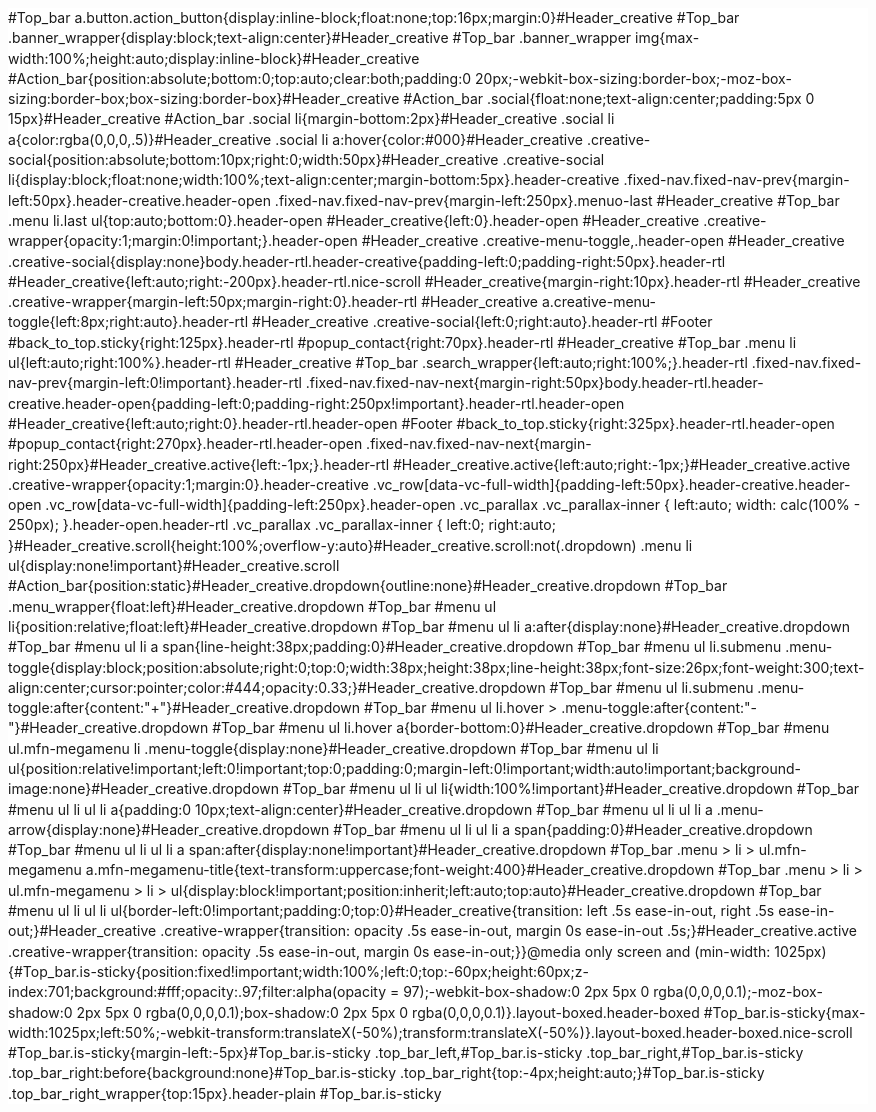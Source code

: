#Top_bar a.button.action_button{display:inline-block;float:none;top:16px;margin:0}#Header_creative #Top_bar .banner_wrapper{display:block;text-align:center}#Header_creative #Top_bar .banner_wrapper img{max-width:100%;height:auto;display:inline-block}#Header_creative #Action_bar{position:absolute;bottom:0;top:auto;clear:both;padding:0 20px;-webkit-box-sizing:border-box;-moz-box-sizing:border-box;box-sizing:border-box}#Header_creative #Action_bar .social{float:none;text-align:center;padding:5px 0 15px}#Header_creative #Action_bar .social li{margin-bottom:2px}#Header_creative .social li a{color:rgba(0,0,0,.5)}#Header_creative .social li a:hover{color:#000}#Header_creative .creative-social{position:absolute;bottom:10px;right:0;width:50px}#Header_creative .creative-social li{display:block;float:none;width:100%;text-align:center;margin-bottom:5px}.header-creative .fixed-nav.fixed-nav-prev{margin-left:50px}.header-creative.header-open .fixed-nav.fixed-nav-prev{margin-left:250px}.menuo-last #Header_creative #Top_bar .menu li.last ul{top:auto;bottom:0}.header-open #Header_creative{left:0}.header-open #Header_creative .creative-wrapper{opacity:1;margin:0!important;}.header-open #Header_creative .creative-menu-toggle,.header-open #Header_creative .creative-social{display:none}body.header-rtl.header-creative{padding-left:0;padding-right:50px}.header-rtl #Header_creative{left:auto;right:-200px}.header-rtl.nice-scroll #Header_creative{margin-right:10px}.header-rtl #Header_creative .creative-wrapper{margin-left:50px;margin-right:0}.header-rtl #Header_creative a.creative-menu-toggle{left:8px;right:auto}.header-rtl #Header_creative .creative-social{left:0;right:auto}.header-rtl #Footer #back_to_top.sticky{right:125px}.header-rtl #popup_contact{right:70px}.header-rtl #Header_creative #Top_bar .menu li ul{left:auto;right:100%}.header-rtl #Header_creative #Top_bar .search_wrapper{left:auto;right:100%;}.header-rtl .fixed-nav.fixed-nav-prev{margin-left:0!important}.header-rtl .fixed-nav.fixed-nav-next{margin-right:50px}body.header-rtl.header-creative.header-open{padding-left:0;padding-right:250px!important}.header-rtl.header-open #Header_creative{left:auto;right:0}.header-rtl.header-open #Footer #back_to_top.sticky{right:325px}.header-rtl.header-open #popup_contact{right:270px}.header-rtl.header-open .fixed-nav.fixed-nav-next{margin-right:250px}#Header_creative.active{left:-1px;}.header-rtl #Header_creative.active{left:auto;right:-1px;}#Header_creative.active .creative-wrapper{opacity:1;margin:0}.header-creative .vc_row[data-vc-full-width]{padding-left:50px}.header-creative.header-open .vc_row[data-vc-full-width]{padding-left:250px}.header-open .vc_parallax .vc_parallax-inner { left:auto; width: calc(100% - 250px); }.header-open.header-rtl .vc_parallax .vc_parallax-inner { left:0; right:auto; }#Header_creative.scroll{height:100%;overflow-y:auto}#Header_creative.scroll:not(.dropdown) .menu li ul{display:none!important}#Header_creative.scroll #Action_bar{position:static}#Header_creative.dropdown{outline:none}#Header_creative.dropdown #Top_bar .menu_wrapper{float:left}#Header_creative.dropdown #Top_bar #menu ul li{position:relative;float:left}#Header_creative.dropdown #Top_bar #menu ul li a:after{display:none}#Header_creative.dropdown #Top_bar #menu ul li a span{line-height:38px;padding:0}#Header_creative.dropdown #Top_bar #menu ul li.submenu .menu-toggle{display:block;position:absolute;right:0;top:0;width:38px;height:38px;line-height:38px;font-size:26px;font-weight:300;text-align:center;cursor:pointer;color:#444;opacity:0.33;}#Header_creative.dropdown #Top_bar #menu ul li.submenu .menu-toggle:after{content:"+"}#Header_creative.dropdown #Top_bar #menu ul li.hover > .menu-toggle:after{content:"-"}#Header_creative.dropdown #Top_bar #menu ul li.hover a{border-bottom:0}#Header_creative.dropdown #Top_bar #menu ul.mfn-megamenu li .menu-toggle{display:none}#Header_creative.dropdown #Top_bar #menu ul li ul{position:relative!important;left:0!important;top:0;padding:0;margin-left:0!important;width:auto!important;background-image:none}#Header_creative.dropdown #Top_bar #menu ul li ul li{width:100%!important}#Header_creative.dropdown #Top_bar #menu ul li ul li a{padding:0 10px;text-align:center}#Header_creative.dropdown #Top_bar #menu ul li ul li a .menu-arrow{display:none}#Header_creative.dropdown #Top_bar #menu ul li ul li a span{padding:0}#Header_creative.dropdown #Top_bar #menu ul li ul li a span:after{display:none!important}#Header_creative.dropdown #Top_bar .menu > li > ul.mfn-megamenu a.mfn-megamenu-title{text-transform:uppercase;font-weight:400}#Header_creative.dropdown #Top_bar .menu > li > ul.mfn-megamenu > li > ul{display:block!important;position:inherit;left:auto;top:auto}#Header_creative.dropdown #Top_bar #menu ul li ul li ul{border-left:0!important;padding:0;top:0}#Header_creative{transition: left .5s ease-in-out, right .5s ease-in-out;}#Header_creative .creative-wrapper{transition: opacity .5s ease-in-out, margin 0s ease-in-out .5s;}#Header_creative.active .creative-wrapper{transition: opacity .5s ease-in-out, margin 0s ease-in-out;}}@media only screen and (min-width: 1025px) {#Top_bar.is-sticky{position:fixed!important;width:100%;left:0;top:-60px;height:60px;z-index:701;background:#fff;opacity:.97;filter:alpha(opacity = 97);-webkit-box-shadow:0 2px 5px 0 rgba(0,0,0,0.1);-moz-box-shadow:0 2px 5px 0 rgba(0,0,0,0.1);box-shadow:0 2px 5px 0 rgba(0,0,0,0.1)}.layout-boxed.header-boxed #Top_bar.is-sticky{max-width:1025px;left:50%;-webkit-transform:translateX(-50%);transform:translateX(-50%)}.layout-boxed.header-boxed.nice-scroll #Top_bar.is-sticky{margin-left:-5px}#Top_bar.is-sticky .top_bar_left,#Top_bar.is-sticky .top_bar_right,#Top_bar.is-sticky .top_bar_right:before{background:none}#Top_bar.is-sticky .top_bar_right{top:-4px;height:auto;}#Top_bar.is-sticky .top_bar_right_wrapper{top:15px}.header-plain #Top_bar.is-sticky